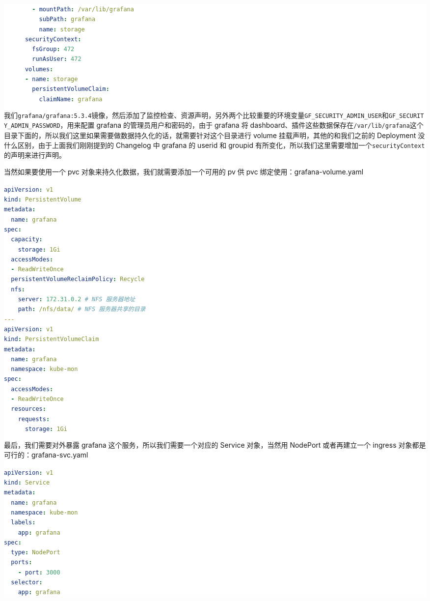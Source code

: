 ```yaml
        - mountPath: /var/lib/grafana
          subPath: grafana
          name: storage
      securityContext:
        fsGroup: 472
        runAsUser: 472
      volumes:
      - name: storage
        persistentVolumeClaim:
          claimName: grafana
```

我们`grafana/grafana:5.3.4`镜像，然后添加了监控检查、资源声明，另外两个比较重要的环境变量`GF_SECURITY_ADMIN_USER`和`GF_SECURITY_ADMIN_PASSWORD`，用来配置 grafana 的管理员用户和密码的，由于 grafana 将 dashboard、插件这些数据保存在`/var/lib/grafana`这个目录下面的，所以我们这里如果需要做数据持久化的话，就需要针对这个目录进行 volume 挂载声明，其他的和我们之前的 Deployment 没什么区别，由于上面我们刚刚提到的 Changelog 中 grafana 的 userid 和 groupid 有所变化，所以我们这里需要增加一个`securityContext`的声明来进行声明。

当然如果要使用一个 pvc 对象来持久化数据，我们就需要添加一个可用的 pv 供 pvc 绑定使用：grafana-volume.yaml

```yaml
apiVersion: v1
kind: PersistentVolume
metadata:
  name: grafana
spec:
  capacity:
    storage: 1Gi
  accessModes:
  - ReadWriteOnce
  persistentVolumeReclaimPolicy: Recycle
  nfs:
    server: 172.31.0.2 # NFS 服务器地址
    path: /nfs/data/ # NFS 服务器共享的目录
---
apiVersion: v1
kind: PersistentVolumeClaim
metadata:
  name: grafana
  namespace: kube-mon
spec:
  accessModes:
  - ReadWriteOnce
  resources:
    requests:
      storage: 1Gi
```

最后，我们需要对外暴露 grafana 这个服务，所以我们需要一个对应的 Service 对象，当然用 NodePort 或者再建立一个 ingress 对象都是可行的：grafana-svc.yaml

```yaml
apiVersion: v1
kind: Service
metadata:
  name: grafana
  namespace: kube-mon
  labels:
    app: grafana
spec:
  type: NodePort
  ports:
    - port: 3000
  selector:
    app: grafana
```

